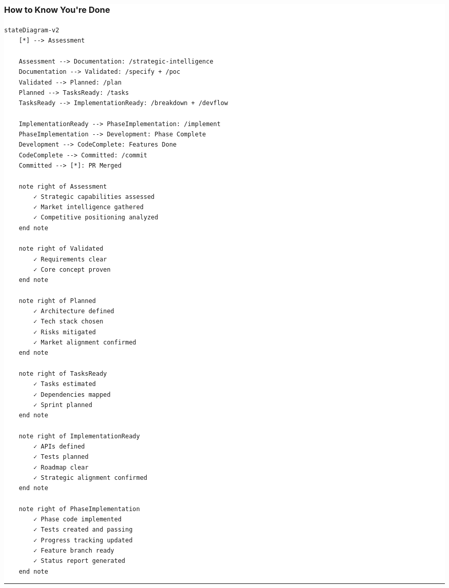 ### How to Know You're Done

```mermaid
stateDiagram-v2
    [*] --> Assessment

    Assessment --> Documentation: /strategic-intelligence
    Documentation --> Validated: /specify + /poc
    Validated --> Planned: /plan
    Planned --> TasksReady: /tasks
    TasksReady --> ImplementationReady: /breakdown + /devflow

    ImplementationReady --> PhaseImplementation: /implement
    PhaseImplementation --> Development: Phase Complete
    Development --> CodeComplete: Features Done
    CodeComplete --> Committed: /commit
    Committed --> [*]: PR Merged

    note right of Assessment
        ✓ Strategic capabilities assessed
        ✓ Market intelligence gathered
        ✓ Competitive positioning analyzed
    end note

    note right of Validated
        ✓ Requirements clear
        ✓ Core concept proven
    end note

    note right of Planned
        ✓ Architecture defined
        ✓ Tech stack chosen
        ✓ Risks mitigated
        ✓ Market alignment confirmed
    end note

    note right of TasksReady
        ✓ Tasks estimated
        ✓ Dependencies mapped
        ✓ Sprint planned
    end note

    note right of ImplementationReady
        ✓ APIs defined
        ✓ Tests planned
        ✓ Roadmap clear
        ✓ Strategic alignment confirmed
    end note

    note right of PhaseImplementation
        ✓ Phase code implemented
        ✓ Tests created and passing
        ✓ Progress tracking updated
        ✓ Feature branch ready
        ✓ Status report generated
    end note
```

---